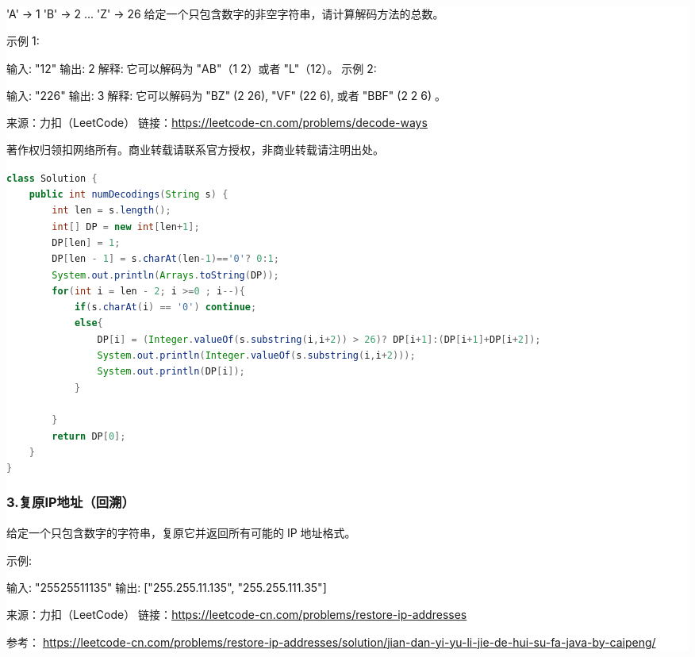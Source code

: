 'A' -> 1
'B' -> 2
...
'Z' -> 26
给定一个只包含数字的非空字符串，请计算解码方法的总数。

示例 1:

输入: "12"
输出: 2
解释: 它可以解码为 "AB"（1 2）或者 "L"（12）。
示例 2:

输入: "226"
输出: 3
解释: 它可以解码为 "BZ" (2 26), "VF" (22 6), 或者 "BBF" (2 2 6) 。

来源：力扣（LeetCode）
链接：https://leetcode-cn.com/problems/decode-ways

著作权归领扣网络所有。商业转载请联系官方授权，非商业转载请注明出处。
```Java
class Solution {
    public int numDecodings(String s) {
        int len = s.length();
        int[] DP = new int[len+1];
        DP[len] = 1;
        DP[len - 1] = s.charAt(len-1)=='0'? 0:1;
        System.out.println(Arrays.toString(DP));
        for(int i = len - 2; i >=0 ; i--){
            if(s.charAt(i) == '0') continue;
            else{
                DP[i] = (Integer.valueOf(s.substring(i,i+2)) > 26)? DP[i+1]:(DP[i+1]+DP[i+2]);
                System.out.println(Integer.valueOf(s.substring(i,i+2)));
                System.out.println(DP[i]);
            }
            
        }
        return DP[0];
    }
}

```
### 3.复原IP地址（回溯）
给定一个只包含数字的字符串，复原它并返回所有可能的 IP 地址格式。

示例:

输入: "25525511135"
输出: ["255.255.11.135", "255.255.111.35"]

来源：力扣（LeetCode）
链接：https://leetcode-cn.com/problems/restore-ip-addresses

参考： https://leetcode-cn.com/problems/restore-ip-addresses/solution/jian-dan-yi-yu-li-jie-de-hui-su-fa-java-by-caipeng/

